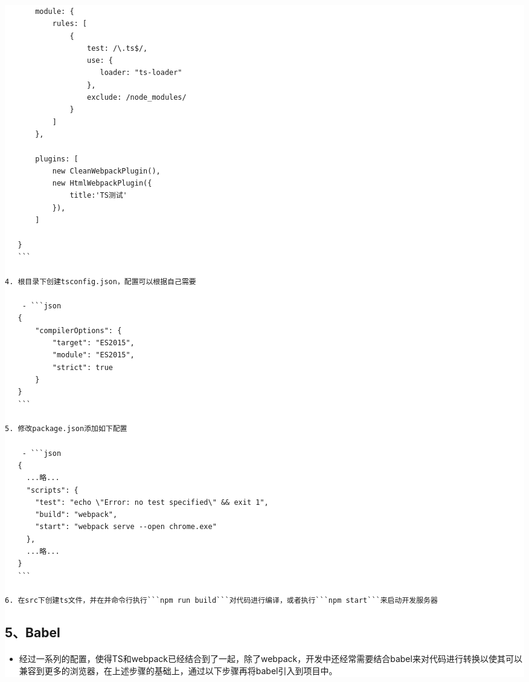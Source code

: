            module: {
               rules: [
                   {
                       test: /\.ts$/,
                       use: {
                          loader: "ts-loader"     
                       },
                       exclude: /node_modules/
                   }
               ]
           },
       
           plugins: [
               new CleanWebpackPlugin(),
               new HtmlWebpackPlugin({
                   title:'TS测试'
               }),
           ]
       
       }
       ```

    4. 根目录下创建tsconfig.json，配置可以根据自己需要

        - ```json
       {
           "compilerOptions": {
               "target": "ES2015",
               "module": "ES2015",
               "strict": true
           }
       }
       ```

    5. 修改package.json添加如下配置

        - ```json
       {
         ...略...
         "scripts": {
           "test": "echo \"Error: no test specified\" && exit 1",
           "build": "webpack",
           "start": "webpack serve --open chrome.exe"
         },
         ...略...
       }
       ```

    6. 在src下创建ts文件，并在并命令行执行```npm run build```对代码进行编译，或者执行```npm start```来启动开发服务器

## 5、Babel

- 经过一系列的配置，使得TS和webpack已经结合到了一起，除了webpack，开发中还经常需要结合babel来对代码进行转换以使其可以兼容到更多的浏览器，在上述步骤的基础上，通过以下步骤再将babel引入到项目中。
